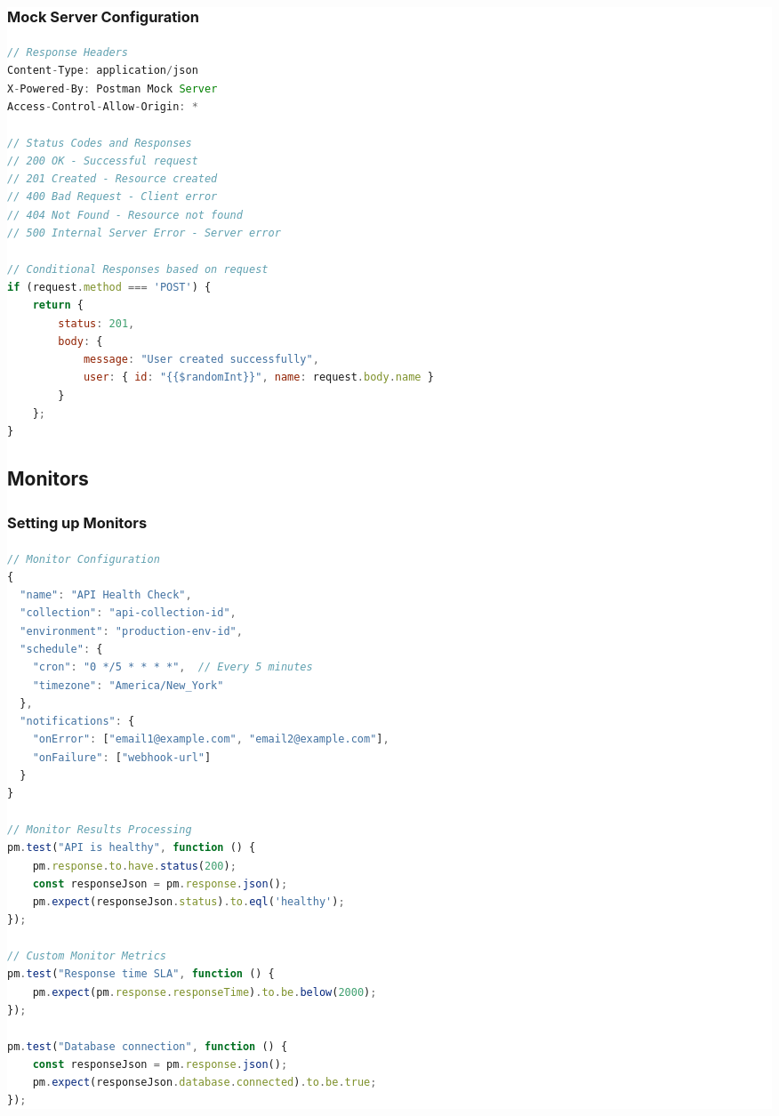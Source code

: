 ### Mock Server Configuration
```javascript
// Response Headers
Content-Type: application/json
X-Powered-By: Postman Mock Server
Access-Control-Allow-Origin: *

// Status Codes and Responses
// 200 OK - Successful request
// 201 Created - Resource created
// 400 Bad Request - Client error
// 404 Not Found - Resource not found
// 500 Internal Server Error - Server error

// Conditional Responses based on request
if (request.method === 'POST') {
    return {
        status: 201,
        body: {
            message: "User created successfully",
            user: { id: "{{$randomInt}}", name: request.body.name }
        }
    };
}
```

## Monitors

### Setting up Monitors
```javascript
// Monitor Configuration
{
  "name": "API Health Check",
  "collection": "api-collection-id",
  "environment": "production-env-id",
  "schedule": {
    "cron": "0 */5 * * * *",  // Every 5 minutes
    "timezone": "America/New_York"
  },
  "notifications": {
    "onError": ["email1@example.com", "email2@example.com"],
    "onFailure": ["webhook-url"]
  }
}

// Monitor Results Processing
pm.test("API is healthy", function () {
    pm.response.to.have.status(200);
    const responseJson = pm.response.json();
    pm.expect(responseJson.status).to.eql('healthy');
});

// Custom Monitor Metrics
pm.test("Response time SLA", function () {
    pm.expect(pm.response.responseTime).to.be.below(2000);
});

pm.test("Database connection", function () {
    const responseJson = pm.response.json();
    pm.expect(responseJson.database.connected).to.be.true;
});
```
